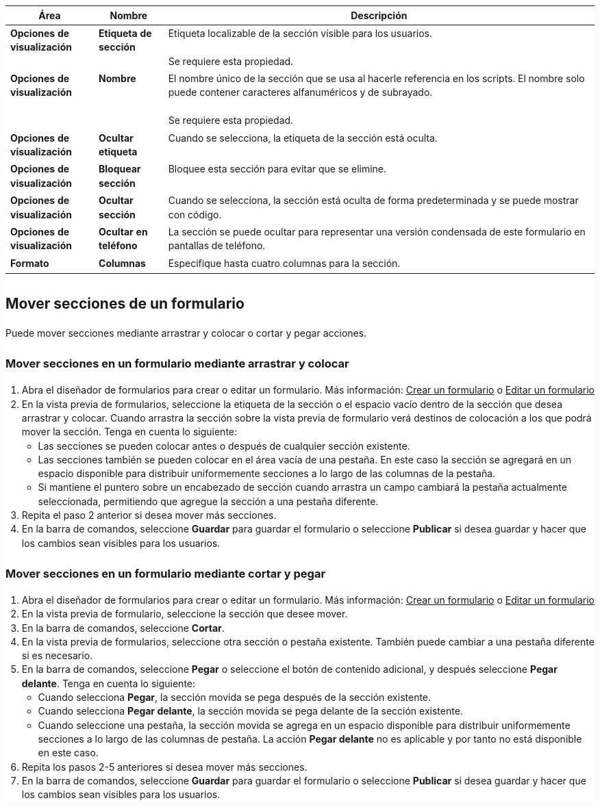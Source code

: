 |Área   |Nombre  |Descripción  |
|---------|---------|---------|
|**Opciones de visualización** | **Etiqueta de sección**    | Etiqueta localizable de la sección visible para los usuarios. <br /><br />Se requiere esta propiedad.      |
|**Opciones de visualización** | **Nombre** | El nombre único de la sección que se usa al hacerle referencia en los scripts. El nombre solo puede contener caracteres alfanuméricos y de subrayado. <br /><br />Se requiere esta propiedad. |
|**Opciones de visualización** | **Ocultar etiqueta** |  Cuando se selecciona, la etiqueta de la sección está oculta. |
|**Opciones de visualización** | **Bloquear sección** | Bloquee esta sección para evitar que se elimine. |
|**Opciones de visualización** | **Ocultar sección** | Cuando se selecciona, la sección está oculta de forma predeterminada y se puede mostrar con código. |
|**Opciones de visualización** | **Ocultar en teléfono** |  La sección se puede ocultar para representar una versión condensada de este formulario en pantallas de teléfono. |
|**Formato** |  **Columnas** |  Especifique hasta cuatro columnas para la sección. |

## <a name="move-sections-on-a-form"></a>Mover secciones de un formulario
Puede mover secciones mediante arrastrar y colocar o cortar y pegar acciones. 

### <a name="move-sections-on-a-form-using-drag-and-drop"></a>Mover secciones en un formulario mediante arrastrar y colocar
1. Abra el diseñador de formularios para crear o editar un formulario. Más información: [Crear un formulario](create-and-edit-forms.md#create-a-form) o [Editar un formulario](create-and-edit-forms.md#edit-a-form)
2. En la vista previa de formularios, seleccione la etiqueta de la sección o el espacio vacío dentro de la sección que desea arrastrar y colocar. Cuando arrastra la sección sobre la vista previa de formulario verá destinos de colocación a los que podrá mover la sección. 
   Tenga en cuenta lo siguiente: 
    - Las secciones se pueden colocar antes o después de cualquier sección existente.
    - Las secciones también se pueden colocar en el área vacía de una pestaña. En este caso la sección se agregará en un espacio disponible para distribuir uniformemente secciones a lo largo de las columnas de la pestaña.
    - Si mantiene el puntero sobre un encabezado de sección cuando arrastra un campo cambiará la pestaña actualmente seleccionada, permitiendo que agregue la sección a una pestaña diferente.   
3. Repita el paso 2 anterior si desea mover más secciones.
5. En la barra de comandos, seleccione **Guardar** para guardar el formulario o seleccione **Publicar** si desea guardar y hacer que los cambios sean visibles para los usuarios. 

### <a name="move-sections-on-a-form-using-cut-and-paste"></a>Mover secciones en un formulario mediante cortar y pegar
1. Abra el diseñador de formularios para crear o editar un formulario. Más información: [Crear un formulario](create-and-edit-forms.md#create-a-form) o [Editar un formulario](create-and-edit-forms.md#edit-a-form)
2. En la vista previa de formulario, seleccione la sección que desee mover.
3. En la barra de comandos, seleccione **Cortar**.
4. En la vista previa de formularios, seleccione otra sección o pestaña existente. También puede cambiar a una pestaña diferente si es necesario.
5. En la barra de comandos, seleccione **Pegar** o seleccione el botón de contenido adicional, y después seleccione **Pegar delante**.      Tenga en cuenta lo siguiente: 
    - Cuando selecciona **Pegar**, la sección movida se pega después de la sección existente. 
    - Cuando selecciona **Pegar delante**, la sección movida se pega delante de la sección existente.
    - Cuando seleccione una pestaña, la sección movida se agrega en un espacio disponible para distribuir uniformemente secciones a lo largo de las columnas de pestaña. La acción **Pegar delante** no es aplicable y por tanto no está disponible en este caso.
6. Repita los pasos 2-5 anteriores si desea mover más secciones.
7. En la barra de comandos, seleccione **Guardar** para guardar el formulario o seleccione **Publicar** si desea guardar y hacer que los cambios sean visibles para los usuarios. 
